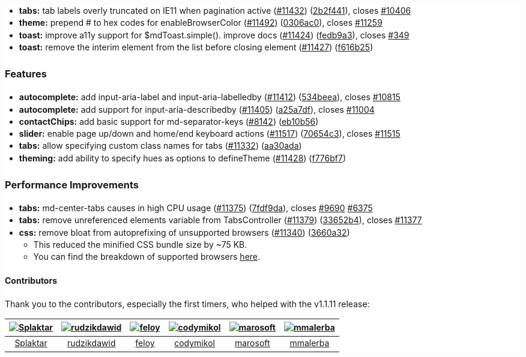 * **tabs:** tab labels overly truncated on IE11 when pagination active ([#11432](https://github.com/angular/material/issues/11432)) ([2b2f441](https://github.com/angular/material/commit/2b2f441)), closes [#10406](https://github.com/angular/material/issues/10406)
* **theme:** prepend # to hex codes for enableBrowserColor ([#11492](https://github.com/angular/material/issues/11492)) ([0306ac0](https://github.com/angular/material/commit/0306ac0)), closes [#11259](https://github.com/angular/material/issues/11259)
* **toast:** improve a11y support for $mdToast.simple(). improve docs ([#11424](https://github.com/angular/material/issues/11424)) ([fedb9a3](https://github.com/angular/material/commit/fedb9a3)), closes [#349](https://github.com/angular/material/issues/349)
* **toast:** remove the interim element from the list before closing element ([#11427](https://github.com/angular/material/issues/11427)) ([f616b25](https://github.com/angular/material/commit/f616b25))


### Features

* **autocomplete:** add input-aria-label and input-aria-labelledby ([#11412](https://github.com/angular/material/issues/11412)) ([534beea](https://github.com/angular/material/commit/534beea)), closes [#10815](https://github.com/angular/material/issues/10815)
* **autocomplete:** add support for input-aria-describedby ([#11405](https://github.com/angular/material/issues/11405)) ([a25a7df](https://github.com/angular/material/commit/a25a7df)), closes [#11004](https://github.com/angular/material/issues/11004)
* **contactChips:** add basic support for md-separator-keys ([#8142](https://github.com/angular/material/issues/8142)) ([eb10b56](https://github.com/angular/material/commit/eb10b56))
* **slider:** enable page up/down and home/end keyboard actions ([#11517](https://github.com/angular/material/issues/11517)) ([70654c3](https://github.com/angular/material/commit/70654c3)), closes [#11515](https://github.com/angular/material/issues/11515)
* **tabs:** allow specifying custom class names for tabs ([#11332](https://github.com/angular/material/issues/11332)) ([aa30ada](https://github.com/angular/material/commit/aa30ada))
* **theming:** add ability to specify hues as options to defineTheme ([#11428](https://github.com/angular/material/issues/11428)) ([f776bf7](https://github.com/angular/material/commit/f776bf7))


### Performance Improvements

* **tabs:** md-center-tabs causes in high CPU usage ([#11375](https://github.com/angular/material/issues/11375)) ([7fdf9da](https://github.com/angular/material/commit/7fdf9da)), closes [#9690](https://github.com/angular/material/issues/9690) [#6375](https://github.com/angular/material/issues/6375)
* **tabs:** remove unreferenced elements variable from TabsController ([#11379](https://github.com/angular/material/issues/11379)) ([33652b4](https://github.com/angular/material/commit/33652b4)), closes [#11377](https://github.com/angular/material/issues/11377)
* **css:** remove bloat from autoprefixing of unsupported browsers ([#11340](https://github.com/angular/material/issues/11340)) ([3660a32](https://github.com/angular/material/commit/3660a32))
  * This reduced the minified CSS bundle size by ~75 KB.
  * You can find the breakdown of supported browsers [here](https://material.angularjs.org/HEAD/#browser-support).


#### Contributors

Thank you to the contributors, especially the first timers, who helped with the v1.1.11 release:

[<img alt="Splaktar" src="https://avatars1.githubusercontent.com/u/3506071?v=4&s=117" width="117">](https://github.com/Splaktar) |[<img alt="rudzikdawid" src="https://avatars3.githubusercontent.com/u/7476577?v=4&s=117" width="117">](https://github.com/rudzikdawid) |[<img alt="feloy" src="https://avatars0.githubusercontent.com/u/9973512?v=4&s=117" width="117">](https://github.com/feloy) |[<img alt="codymikol" src="https://avatars1.githubusercontent.com/u/13606342?v=4&s=117" width="117">](https://github.com/codymikol) |[<img alt="marosoft" src="https://avatars0.githubusercontent.com/u/3945455?v=4&s=117" width="117">](https://github.com/marosoft) |[<img alt="mmalerba" src="https://avatars1.githubusercontent.com/u/14793288?v=4&s=117" width="117">](https://github.com/mmalerba) |
:---: |:---: |:---: |:---: |:---: |:---: |
[Splaktar](https://github.com/Splaktar) |[rudzikdawid](https://github.com/rudzikdawid) |[feloy](https://github.com/feloy) |[codymikol](https://github.com/codymikol) |[marosoft](https://github.com/marosoft) |[mmalerba](https://github.com/mmalerba) |
